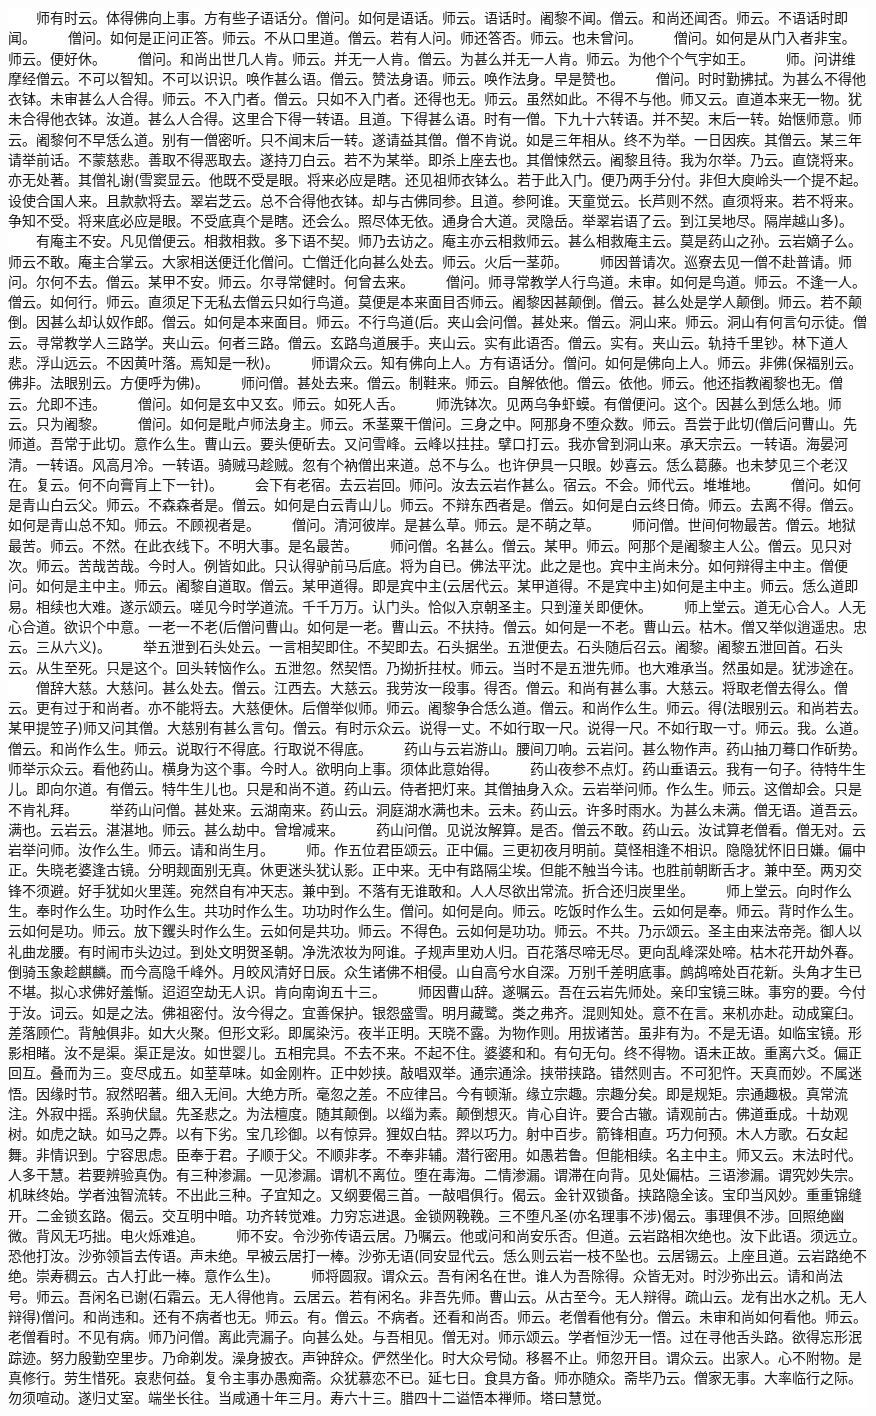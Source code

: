 　　师有时云。体得佛向上事。方有些子语话分。僧问。如何是语话。师云。语话时。阇黎不闻。僧云。和尚还闻否。师云。不语话时即闻。
　　僧问。如何是正问正答。师云。不从口里道。僧云。若有人问。师还答否。师云。也未曾问。
　　僧问。如何是从门入者非宝。师云。便好休。
　　僧问。和尚出世几人肯。师云。并无一人肯。僧云。为甚么并无一人肯。师云。为他个个气宇如王。
　　师。问讲维摩经僧云。不可以智知。不可以识识。唤作甚么语。僧云。赞法身语。师云。唤作法身。早是赞也。
　　僧问。时时勤拂拭。为甚么不得他衣钵。未审甚么人合得。师云。不入门者。僧云。只如不入门者。还得也无。师云。虽然如此。不得不与他。师又云。直道本来无一物。犹未合得他衣钵。汝道。甚么人合得。这里合下得一转语。且道。下得甚么语。时有一僧。下九十六转语。并不契。末后一转。始惬师意。师云。阇黎何不早恁么道。别有一僧密听。只不闻末后一转。遂请益其僧。僧不肯说。如是三年相从。终不为举。一日因疾。其僧云。某三年请举前话。不蒙慈悲。善取不得恶取去。遂持刀白云。若不为某举。即杀上座去也。其僧悚然云。阇黎且待。我为尔举。乃云。直饶将来。亦无处著。其僧礼谢(雪窦显云。他既不受是眼。将来必应是瞎。还见祖师衣钵么。若于此入门。便乃两手分付。非但大庾岭头一个提不起。设使合国人来。且款款将去。翠岩芝云。总不合得他衣钵。却与古佛同参。且道。参阿谁。天童觉云。长芦则不然。直须将来。若不将来。争知不受。将来底必应是眼。不受底真个是瞎。还会么。照尽体无依。通身合大道。灵隐岳。举翠岩语了云。到江吴地尽。隔岸越山多)。
　　有庵主不安。凡见僧便云。相救相救。多下语不契。师乃去访之。庵主亦云相救师云。甚么相救庵主云。莫是药山之孙。云岩嫡子么。师云不敢。庵主合掌云。大家相送便迁化僧问。亡僧迁化向甚么处去。师云。火后一茎茆。
　　师因普请次。巡寮去见一僧不赴普请。师问。尔何不去。僧云。某甲不安。师云。尔寻常健时。何曾去来。
　　僧问。师寻常教学人行鸟道。未审。如何是鸟道。师云。不逢一人。僧云。如何行。师云。直须足下无私去僧云只如行鸟道。莫便是本来面目否师云。阇黎因甚颠倒。僧云。甚么处是学人颠倒。师云。若不颠倒。因甚么却认奴作郎。僧云。如何是本来面目。师云。不行鸟道(后。夹山会问僧。甚处来。僧云。洞山来。师云。洞山有何言句示徒。僧云。寻常教学人三路学。夹山云。何者三路。僧云。玄路鸟道展手。夹山云。实有此语否。僧云。实有。夹山云。轨持千里钞。林下道人悲。浮山远云。不因黄叶落。焉知是一秋)。
　　师谓众云。知有佛向上人。方有语话分。僧问。如何是佛向上人。师云。非佛(保福别云。佛非。法眼别云。方便呼为佛)。
　　师问僧。甚处去来。僧云。制鞋来。师云。自解依他。僧云。依他。师云。他还指教阇黎也无。僧云。允即不违。
　　僧问。如何是玄中又玄。师云。如死人舌。
　　师洗钵次。见两乌争虾蟆。有僧便问。这个。因甚么到恁么地。师云。只为阇黎。
　　僧问。如何是毗卢师法身主。师云。禾茎粟干僧问。三身之中。阿那身不堕众数。师云。吾尝于此切(僧后问曹山。先师道。吾常于此切。意作么生。曹山云。要头便斫去。又问雪峰。云峰以拄拄。擘口打云。我亦曾到洞山来。承天宗云。一转语。海晏河清。一转语。风高月冷。一转语。骑贼马趁贼。忽有个衲僧出来道。总不与么。也许伊具一只眼。妙喜云。恁么葛藤。也未梦见三个老汉在。复云。何不向膏肓上下一针)。
　　会下有老宿。去云岩回。师问。汝去云岩作甚么。宿云。不会。师代云。堆堆地。
　　僧问。如何是青山白云父。师云。不森森者是。僧云。如何是白云青山儿。师云。不辩东西者是。僧云。如何是白云终日倚。师云。去离不得。僧云。如何是青山总不知。师云。不顾视者是。
　　僧问。清河彼岸。是甚么草。师云。是不萌之草。
　　师问僧。世间何物最苦。僧云。地狱最苦。师云。不然。在此衣线下。不明大事。是名最苦。
　　师问僧。名甚么。僧云。某甲。师云。阿那个是阇黎主人公。僧云。见只对次。师云。苦哉苦哉。今时人。例皆如此。只认得驴前马后底。将为自已。佛法平沈。此之是也。宾中主尚未分。如何辩得主中主。僧便问。如何是主中主。师云。阇黎自道取。僧云。某甲道得。即是宾中主(云居代云。某甲道得。不是宾中主)如何是主中主。师云。恁么道即易。相续也大难。遂示颂云。嗟见今时学道流。千千万万。认门头。恰似入京朝圣主。只到潼关即便休。
　　师上堂云。道无心合人。人无心合道。欲识个中意。一老一不老(后僧问曹山。如何是一老。曹山云。不扶持。僧云。如何是一不老。曹山云。枯木。僧又举似逍遥忠。忠云。三从六义)。
　　举五泄到石头处云。一言相契即住。不契即去。石头据坐。五泄便去。石头随后召云。阇黎。阇黎五泄回首。石头云。从生至死。只是这个。回头转恼作么。五泄忽。然契悟。乃拗折拄杖。师云。当时不是五泄先师。也大难承当。然虽如是。犹涉途在。
　　僧辞大慈。大慈问。甚么处去。僧云。江西去。大慈云。我劳汝一段事。得否。僧云。和尚有甚么事。大慈云。将取老僧去得么。僧云。更有过于和尚者。亦不能将去。大慈便休。后僧举似师。师云。阇黎争合恁么道。僧云。和尚作么生。师云。得(法眼别云。和尚若去。某甲提笠子)师又问其僧。大慈别有甚么言句。僧云。有时示众云。说得一丈。不如行取一尺。说得一尺。不如行取一寸。师云。我。么道。僧云。和尚作么生。师云。说取行不得底。行取说不得底。
　　药山与云岩游山。腰间刀响。云岩问。甚么物作声。药山抽刀蓦口作斫势。师举示众云。看他药山。横身为这个事。今时人。欲明向上事。须体此意始得。
　　药山夜参不点灯。药山垂语云。我有一句子。待特牛生儿。即向尔道。有僧云。特牛生儿也。只是和尚不道。药山云。侍者把灯来。其僧抽身入众。云岩举问师。作么生。师云。这僧却会。只是不肯礼拜。
　　举药山问僧。甚处来。云湖南来。药山云。洞庭湖水满也未。云未。药山云。许多时雨水。为甚么未满。僧无语。道吾云。满也。云岩云。湛湛地。师云。甚么劫中。曾增减来。
　　药山问僧。见说汝解算。是否。僧云不敢。药山云。汝试算老僧看。僧无对。云岩举问师。汝作么生。师云。请和尚生月。
　　师。作五位君臣颂云。正中偏。三更初夜月明前。莫怪相逢不相识。隐隐犹怀旧日嫌。偏中正。失晓老婆逢古镜。分明觌面别无真。休更迷头犹认影。正中来。无中有路隔尘埃。但能不触当今讳。也胜前朝断舌才。兼中至。两刃交锋不须避。好手犹如火里莲。宛然自有冲天志。兼中到。不落有无谁敢和。人人尽欲出常流。折合还归炭里坐。
　　师上堂云。向时作么生。奉时作么生。功时作么生。共功时作么生。功功时作么生。僧问。如何是向。师云。吃饭时作么生。云如何是奉。师云。背时作么生。云如何是功。师云。放下钁头时作么生。云如何是共功。师云。不得色。云如何是功功。师云。不共。乃示颂云。圣主由来法帝尧。御人以礼曲龙腰。有时闹市头边过。到处文明贺圣朝。净洗浓妆为阿谁。子规声里劝人归。百花落尽啼无尽。更向乱峰深处啼。枯木花开劫外春。倒骑玉象趁麒麟。而今高隐千峰外。月皎风清好日辰。众生诸佛不相侵。山自高兮水自深。万别千差明底事。鹧鸪啼处百花新。头角才生已不堪。拟心求佛好羞惭。迢迢空劫无人识。肯向南询五十三。
　　师因曹山辞。遂嘱云。吾在云岩先师处。亲印宝镜三昧。事穷的要。今付于汝。词云。如是之法。佛祖密付。汝今得之。宜善保护。银怨盛雪。明月藏鹭。类之弗齐。混则知处。意不在言。来机亦赴。动成窠臼。差落顾伫。背触俱非。如大火聚。但形文彩。即属染污。夜半正明。天晓不露。为物作则。用拔诸苦。虽非有为。不是无语。如临宝镜。形影相睹。汝不是渠。渠正是汝。如世婴儿。五相完具。不去不来。不起不住。婆婆和和。有句无句。终不得物。语未正故。重离六爻。偏正回互。叠而为三。变尽成五。如荎草味。如金刚杵。正中妙挟。敲唱双举。通宗通涂。挟带挟路。错然则吉。不可犯忤。天真而妙。不属迷悟。因缘时节。寂然昭著。细入无间。大绝方所。毫忽之差。不应律吕。今有顿渐。缘立宗趣。宗趣分矣。即是规矩。宗通趣极。真常流注。外寂中摇。系驹伏鼠。先圣悲之。为法檀度。随其颠倒。以缁为素。颠倒想灭。肯心自许。要合古辙。请观前古。佛道垂成。十劫观树。如虎之缺。如马之馵。以有下劣。宝几珍御。以有惊异。狸奴白牯。羿以巧力。射中百步。箭锋相直。巧力何预。木人方歌。石女起舞。非情识到。宁容思虑。臣奉于君。子顺于父。不顺非孝。不奉非辅。潜行密用。如愚若鲁。但能相续。名主中主。师又云。末法时代。人多干慧。若要辨验真伪。有三种渗漏。一见渗漏。谓机不离位。堕在毒海。二情渗漏。谓滞在向背。见处偏枯。三语渗漏。谓究妙失宗。机昧终始。学者浊智流转。不出此三种。子宜知之。又纲要偈三首。一敲唱俱行。偈云。金针双锁备。挟路隐全该。宝印当风妙。重重锦缝开。二金锁玄路。偈云。交互明中暗。功齐转觉难。力穷忘进退。金锁网鞔鞔。三不堕凡圣(亦名理事不涉)偈云。事理俱不涉。回照绝幽微。背风无巧拙。电火烁难追。
　　师不安。令沙弥传语云居。乃嘱云。他或问和尚安乐否。但道。云岩路相次绝也。汝下此语。须远立。恐他打汝。沙弥领旨去传语。声未绝。早被云居打一棒。沙弥无语(同安显代云。恁么则云岩一枝不坠也。云居锡云。上座且道。云岩路绝不绝。崇寿稠云。古人打此一棒。意作么生)。
　　师将圆寂。谓众云。吾有闲名在世。谁人为吾除得。众皆无对。时沙弥出云。请和尚法号。师云。吾闲名已谢(石霜云。无人得他肯。云居云。若有闲名。非吾先师。曹山云。从古至今。无人辩得。疏山云。龙有出水之机。无人辩得)僧问。和尚违和。还有不病者也无。师云。有。僧云。不病者。还看和尚否。师云。老僧看他有分。僧云。未审和尚如何看他。师云。老僧看时。不见有病。师乃问僧。离此壳漏子。向甚么处。与吾相见。僧无对。师示颂云。学者恒沙无一悟。过在寻他舌头路。欲得忘形泯踪迹。努力殷勤空里步。乃命剃发。澡身披衣。声钟辞众。俨然坐化。时大众号恸。移晷不止。师忽开目。谓众云。出家人。心不附物。是真修行。劳生惜死。哀悲何益。复令主事办愚痴斋。众犹慕恋不已。延七日。食具方备。师亦随众。斋毕乃云。僧家无事。大率临行之际。勿须喧动。遂归丈室。端坐长往。当咸通十年三月。寿六十三。腊四十二谥悟本禅师。塔曰慧觉。

